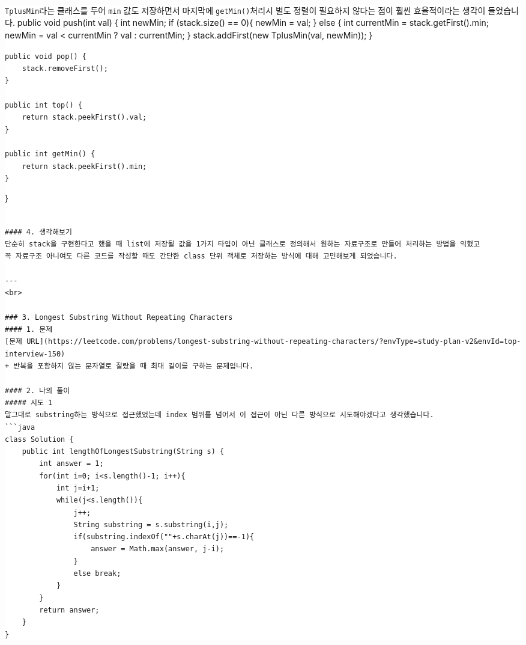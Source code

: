 ```TplusMin```라는 클래스를 두어 ```min``` 값도 저장하면서 마지막에 ```getMin()```처리시 별도 정렬이 필요하지 않다는 점이 훨씬 효율적이라는 생각이 들었습니다. 
    public void push(int val) {
        int newMin;
        if (stack.size() == 0){
            newMin = val;
        }
        else {
            int currentMin = stack.getFirst().min;
            newMin = val < currentMin ? val : currentMin;
        }
        stack.addFirst(new TplusMin(val, newMin));
    }
    
    public void pop() {
        stack.removeFirst();
    }
    
    public int top() {
        return stack.peekFirst().val;
    }
    
    public int getMin() {
        return stack.peekFirst().min;
    }
}
```

#### 4. 생각해보기
단순히 stack을 구현한다고 했을 때 list에 저장될 값을 1가지 타입이 아닌 클래스로 정의해서 원하는 자료구조로 만들어 처리하는 방법을 익혔고 
꼭 자료구조 아니여도 다른 코드를 작성할 때도 간단한 class 단위 객체로 저장하는 방식에 대해 고민해보게 되었습니다.

---
<br>

### 3. Longest Substring Without Repeating Characters
#### 1. 문제
[문제 URL](https://leetcode.com/problems/longest-substring-without-repeating-characters/?envType=study-plan-v2&envId=top-interview-150)
+ 반복을 포함하지 않는 문자열로 잘랐을 때 최대 길이를 구하는 문제입니다.

#### 2. 나의 풀이
##### 시도 1
말그대로 substring하는 방식으로 접근했었는데 index 범위를 넘어서 이 접근이 아닌 다른 방식으로 시도해야겠다고 생각했습니다.
```java
class Solution {
    public int lengthOfLongestSubstring(String s) {
        int answer = 1;
        for(int i=0; i<s.length()-1; i++){
            int j=i+1;
            while(j<s.length()){
                j++;
                String substring = s.substring(i,j);
                if(substring.indexOf(""+s.charAt(j))==-1){
                    answer = Math.max(answer, j-i);
                }
                else break;                
            }
        }
        return answer;
    }
}
```
